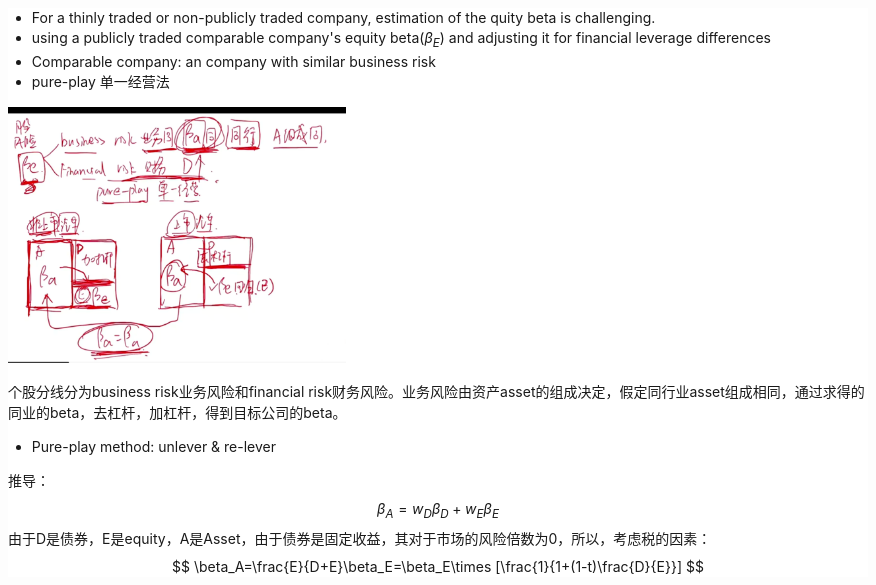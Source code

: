 - For a thinly traded or non-publicly traded company, estimation of the quity beta is challenging.
-  using a publicly traded comparable company's equity beta($\beta_E$) and adjusting it for financial leverage differences
  - Comparable company: an company with similar business risk
- pure-play 单一经营法

<img src="./image-20230524211349324.png" alt="image-20230524211349324" style="zoom: 33%;" />

个股分线分为business risk业务风险和financial risk财务风险。业务风险由资产asset的组成决定，假定同行业asset组成相同，通过求得的同业的beta，去杠杆，加杠杆，得到目标公司的beta。

- Pure-play method: unlever & re-lever

推导：
$$
\beta_A=w_D\beta_D+w_E\beta_E
$$
由于D是债券，E是equity，A是Asset，由于债券是固定收益，其对于市场的风险倍数为0，所以，考虑税的因素：
$$
\beta_A=\frac{E}{D+E}\beta_E=\beta_E\times [\frac{1}{1+(1-t)\frac{D}{E}}]
$$
